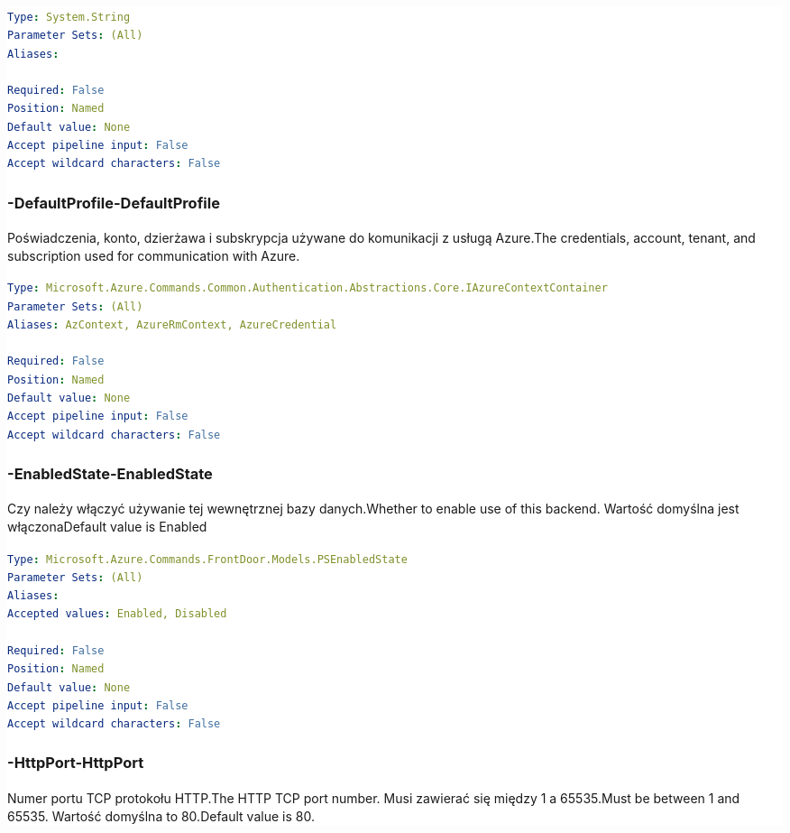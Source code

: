 ```yaml
Type: System.String
Parameter Sets: (All)
Aliases:

Required: False
Position: Named
Default value: None
Accept pipeline input: False
Accept wildcard characters: False
```

### <span data-ttu-id="cf0b6-116">-DefaultProfile</span><span class="sxs-lookup"><span data-stu-id="cf0b6-116">-DefaultProfile</span></span>
<span data-ttu-id="cf0b6-117">Poświadczenia, konto, dzierżawa i subskrypcja używane do komunikacji z usługą Azure.</span><span class="sxs-lookup"><span data-stu-id="cf0b6-117">The credentials, account, tenant, and subscription used for communication with Azure.</span></span>

```yaml
Type: Microsoft.Azure.Commands.Common.Authentication.Abstractions.Core.IAzureContextContainer
Parameter Sets: (All)
Aliases: AzContext, AzureRmContext, AzureCredential

Required: False
Position: Named
Default value: None
Accept pipeline input: False
Accept wildcard characters: False
```

### <span data-ttu-id="cf0b6-118">-EnabledState</span><span class="sxs-lookup"><span data-stu-id="cf0b6-118">-EnabledState</span></span>
<span data-ttu-id="cf0b6-119">Czy należy włączyć używanie tej wewnętrznej bazy danych.</span><span class="sxs-lookup"><span data-stu-id="cf0b6-119">Whether to enable use of this backend.</span></span> <span data-ttu-id="cf0b6-120">Wartość domyślna jest włączona</span><span class="sxs-lookup"><span data-stu-id="cf0b6-120">Default value is Enabled</span></span>

```yaml
Type: Microsoft.Azure.Commands.FrontDoor.Models.PSEnabledState
Parameter Sets: (All)
Aliases:
Accepted values: Enabled, Disabled

Required: False
Position: Named
Default value: None
Accept pipeline input: False
Accept wildcard characters: False
```

### <span data-ttu-id="cf0b6-121">-HttpPort</span><span class="sxs-lookup"><span data-stu-id="cf0b6-121">-HttpPort</span></span>
<span data-ttu-id="cf0b6-122">Numer portu TCP protokołu HTTP.</span><span class="sxs-lookup"><span data-stu-id="cf0b6-122">The HTTP TCP port number.</span></span>
<span data-ttu-id="cf0b6-123">Musi zawierać się między 1 a 65535.</span><span class="sxs-lookup"><span data-stu-id="cf0b6-123">Must be between 1 and 65535.</span></span>
<span data-ttu-id="cf0b6-124">Wartość domyślna to 80.</span><span class="sxs-lookup"><span data-stu-id="cf0b6-124">Default value is 80.</span></span>
